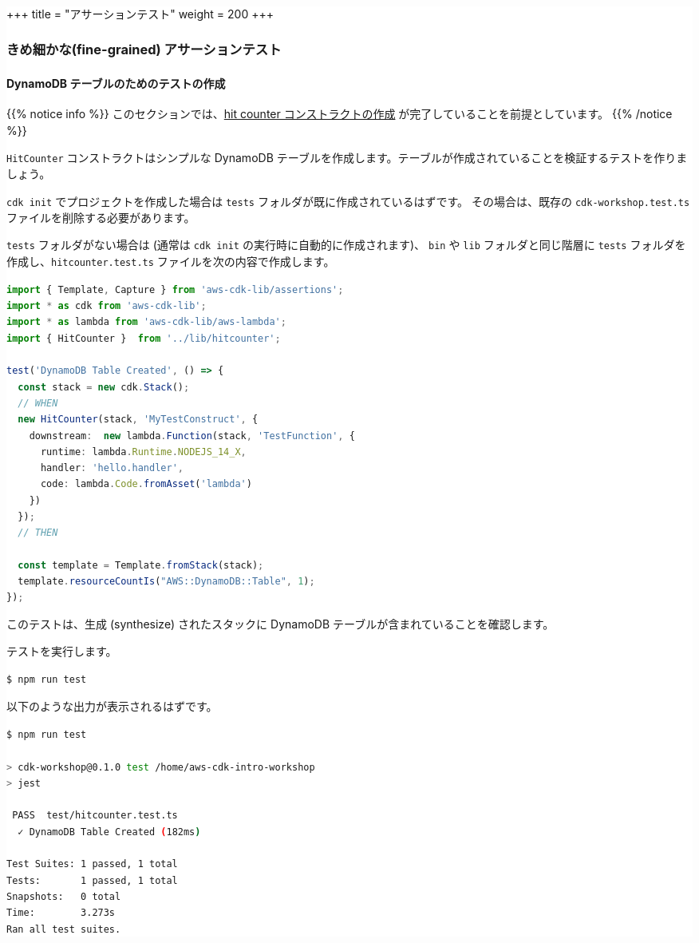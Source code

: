 +++
title = "アサーションテスト"
weight = 200
+++

### きめ細かな(fine-grained) アサーションテスト

#### DynamoDB テーブルのためのテストの作成

{{% notice info %}} このセクションでは、[hit counter コンストラクトの作成](/20-typescript/40-hit-counter.html) が完了していることを前提としています。 {{% /notice %}}

`HitCounter` コンストラクトはシンプルな DynamoDB テーブルを作成します。テーブルが作成されていることを検証するテストを作りましょう。

`cdk init` でプロジェクトを作成した場合は `tests` フォルダが既に作成されているはずです。
その場合は、既存の `cdk-workshop.test.ts` ファイルを削除する必要があります。

`tests` フォルダがない場合は (通常は `cdk init` の実行時に自動的に作成されます)、
`bin` や `lib` フォルダと同じ階層に `tests` フォルダを作成し、`hitcounter.test.ts` ファイルを次の内容で作成します。

```typescript
import { Template, Capture } from 'aws-cdk-lib/assertions';
import * as cdk from 'aws-cdk-lib';
import * as lambda from 'aws-cdk-lib/aws-lambda';
import { HitCounter }  from '../lib/hitcounter';

test('DynamoDB Table Created', () => {
  const stack = new cdk.Stack();
  // WHEN
  new HitCounter(stack, 'MyTestConstruct', {
    downstream:  new lambda.Function(stack, 'TestFunction', {
      runtime: lambda.Runtime.NODEJS_14_X,
      handler: 'hello.handler',
      code: lambda.Code.fromAsset('lambda')
    })
  });
  // THEN

  const template = Template.fromStack(stack);
  template.resourceCountIs("AWS::DynamoDB::Table", 1);
});
```

このテストは、生成 (synthesize) されたスタックに DynamoDB テーブルが含まれていることを確認します。

テストを実行します。


```bash
$ npm run test
```

以下のような出力が表示されるはずです。

```bash
$ npm run test

> cdk-workshop@0.1.0 test /home/aws-cdk-intro-workshop
> jest

 PASS  test/hitcounter.test.ts
  ✓ DynamoDB Table Created (182ms)

Test Suites: 1 passed, 1 total
Tests:       1 passed, 1 total
Snapshots:   0 total
Time:        3.273s
Ran all test suites.
```

